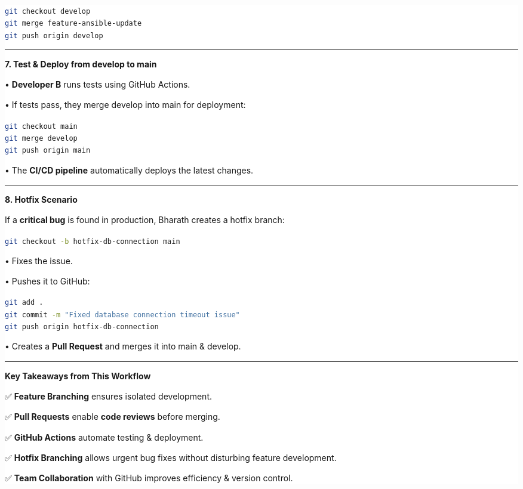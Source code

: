 ```bash
git checkout develop
git merge feature-ansible-update
git push origin develop
```

---

**7. Test & Deploy from develop to main**

•	**Developer B** runs tests using GitHub Actions.

•	If tests pass, they merge develop into main for deployment:

```bash
git checkout main
git merge develop
git push origin main
```

•	The **CI/CD pipeline** automatically deploys the latest changes.

---

**8. Hotfix Scenario**

If a **critical bug** is found in production, Bharath creates a hotfix branch:

```bash
git checkout -b hotfix-db-connection main
```

•	Fixes the issue.

•	Pushes it to GitHub:

```bash
git add .
git commit -m "Fixed database connection timeout issue"
git push origin hotfix-db-connection
```

•	Creates a **Pull Request** and merges it into main & develop.

---

**Key Takeaways from This Workflow**

✅ **Feature Branching** ensures isolated development.

✅ **Pull Requests** enable **code reviews** before merging.

✅ **GitHub Actions** automate testing & deployment.

✅ **Hotfix Branching** allows urgent bug fixes without disturbing feature development.

✅ **Team Collaboration** with GitHub improves efficiency & version control.
